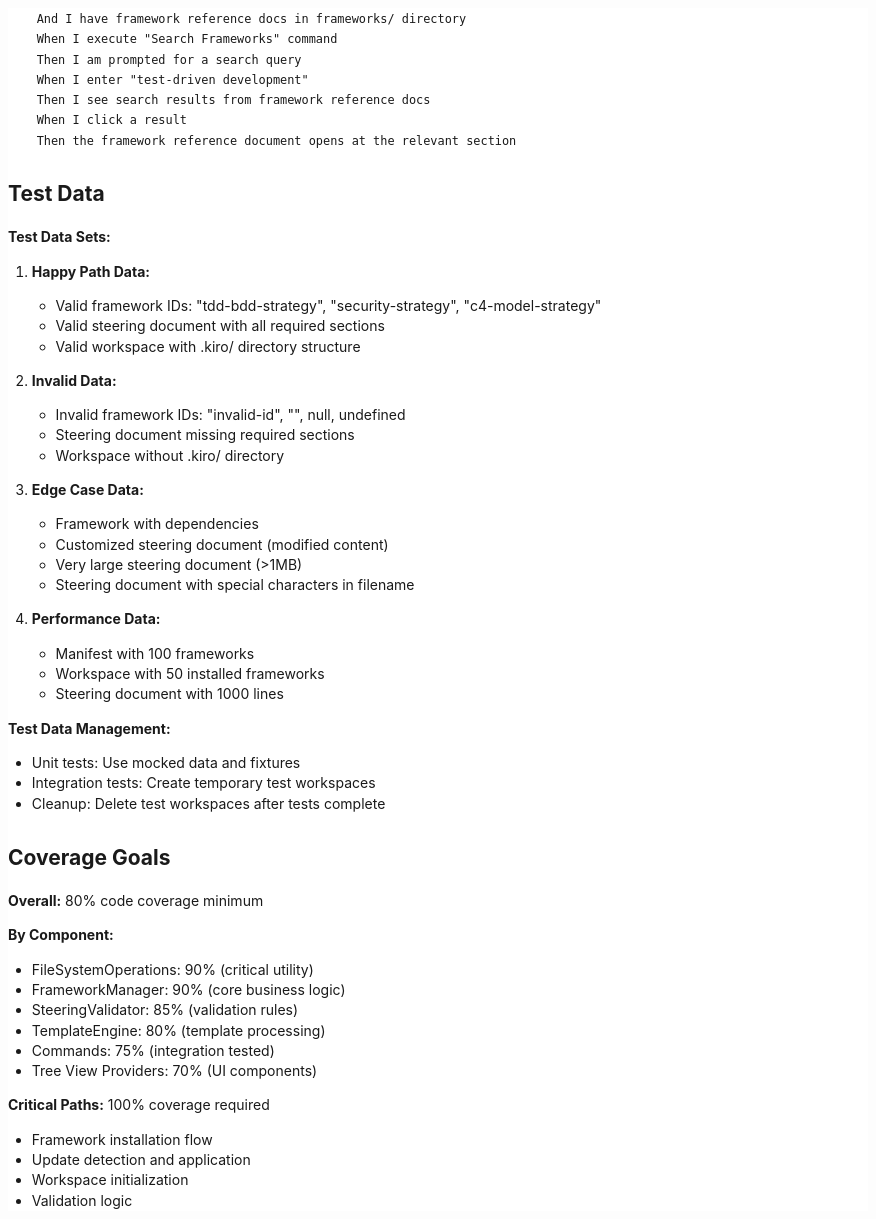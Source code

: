 ```gherkin
    And I have framework reference docs in frameworks/ directory
    When I execute "Search Frameworks" command
    Then I am prompted for a search query
    When I enter "test-driven development"
    Then I see search results from framework reference docs
    When I click a result
    Then the framework reference document opens at the relevant section
```

## Test Data

**Test Data Sets:**

1. **Happy Path Data:**
   - Valid framework IDs: "tdd-bdd-strategy", "security-strategy", "c4-model-strategy"
   - Valid steering document with all required sections
   - Valid workspace with .kiro/ directory structure

2. **Invalid Data:**
   - Invalid framework IDs: "invalid-id", "", null, undefined
   - Steering document missing required sections
   - Workspace without .kiro/ directory

3. **Edge Case Data:**
   - Framework with dependencies
   - Customized steering document (modified content)
   - Very large steering document (>1MB)
   - Steering document with special characters in filename

4. **Performance Data:**
   - Manifest with 100 frameworks
   - Workspace with 50 installed frameworks
   - Steering document with 1000 lines

**Test Data Management:**
- Unit tests: Use mocked data and fixtures
- Integration tests: Create temporary test workspaces
- Cleanup: Delete test workspaces after tests complete

## Coverage Goals

**Overall:** 80% code coverage minimum

**By Component:**
- FileSystemOperations: 90% (critical utility)
- FrameworkManager: 90% (core business logic)
- SteeringValidator: 85% (validation rules)
- TemplateEngine: 80% (template processing)
- Commands: 75% (integration tested)
- Tree View Providers: 70% (UI components)

**Critical Paths:** 100% coverage required
- Framework installation flow
- Update detection and application
- Workspace initialization
- Validation logic

